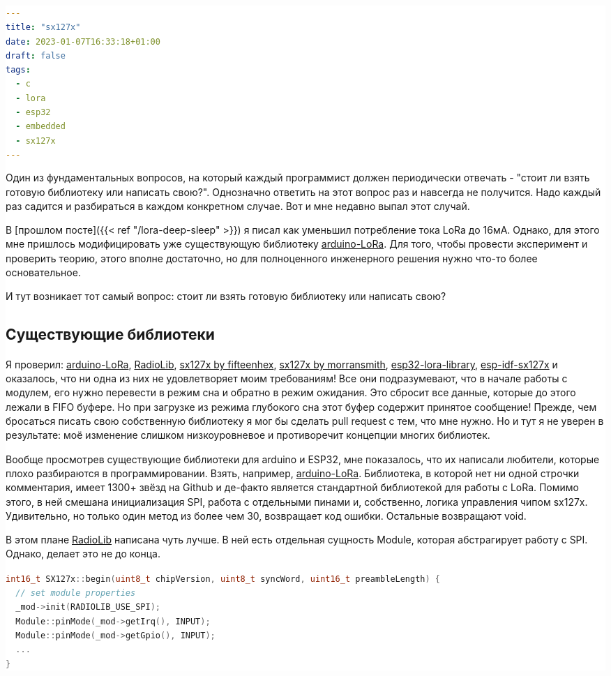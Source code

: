 ```yaml
---
title: "sx127x"
date: 2023-01-07T16:33:18+01:00
draft: false
tags:
  - c
  - lora
  - esp32
  - embedded
  - sx127x
---
```

Один из фундаментальных вопросов, на который каждый программист должен периодически отвечать - "стоит ли взять готовую библиотеку или написать свою?". Однозначно ответить на этот вопрос раз и навсегда не получится. Надо каждый раз садится и разбираться в каждом конкретном случае. Вот и мне недавно выпал этот случай.

В [прошлом посте]({{< ref "/lora-deep-sleep" >}}) я писал как уменьшил потребление тока LoRa до 16мА. Однако, для этого мне пришлось модифицировать уже существующую библиотеку [arduino-LoRa](https://github.com/sandeepmistry/arduino-LoRa). Для того, чтобы провести эксперимент и проверить теорию, этого вполне достаточно, но для полноценного инженерного решения нужно что-то более основательное.

И тут возникает тот самый вопрос: стоит ли взять готовую библиотеку или написать свою? 

## Существующие библиотеки

Я проверил: [arduino-LoRa](https://github.com/sandeepmistry/arduino-LoRa), [RadioLib](https://github.com/jgromes/RadioLib), [sx127x by fifteenhex](https://github.com/fifteenhex/sx127x), [sx127x by morransmith](https://github.com/morransmith/sx127x), [esp32-lora-library](https://github.com/Inteform/esp32-lora-library), [esp-idf-sx127x](https://github.com/nopnop2002/esp-idf-sx127x) и оказалось, что ни одна из них не удовлетворяет моим требованиям! Все они подразумевают, что в начале работы с модулем, его нужно перевести в режим сна и обратно в режим ожидания. Это сбросит все данные, которые до этого лежали в FIFO буфере. Но при загрузке из режима глубокого сна этот буфер содержит принятое сообщение! Прежде, чем бросаться писать свою собственную библиотеку я мог бы сделать pull request с тем, что мне нужно. Но и тут я не уверен в результате: моё изменение слишком низкоуровневое и противоречит концепции многих библиотек.

Вообще просмотрев существующие библиотеки для arduino и ESP32, мне показалось, что их написали любители, которые плохо разбираются в программировании. Взять, например, [arduino-LoRa](https://github.com/sandeepmistry/arduino-LoRa). Библиотека, в которой нет ни одной строчки комментария, имеет 1300+ звёзд на Github и де-факто является стандартной библиотекой для работы с LoRa. Помимо этого, в ней смешана инициализация SPI, работа с отдельными пинами и, собственно, логика управления чипом sx127x. Удивительно, но только один метод из более чем 30, возвращает код ошибки. Остальные возвращают void.

В этом плане [RadioLib](https://github.com/jgromes/RadioLib) написана чуть лучше. В ней есть отдельная сущность Module, которая абстрагирует работу с SPI. Однако, делает это не до конца.

```c++
int16_t SX127x::begin(uint8_t chipVersion, uint8_t syncWord, uint16_t preambleLength) {
  // set module properties
  _mod->init(RADIOLIB_USE_SPI);
  Module::pinMode(_mod->getIrq(), INPUT);
  Module::pinMode(_mod->getGpio(), INPUT);
  ...
}
```
